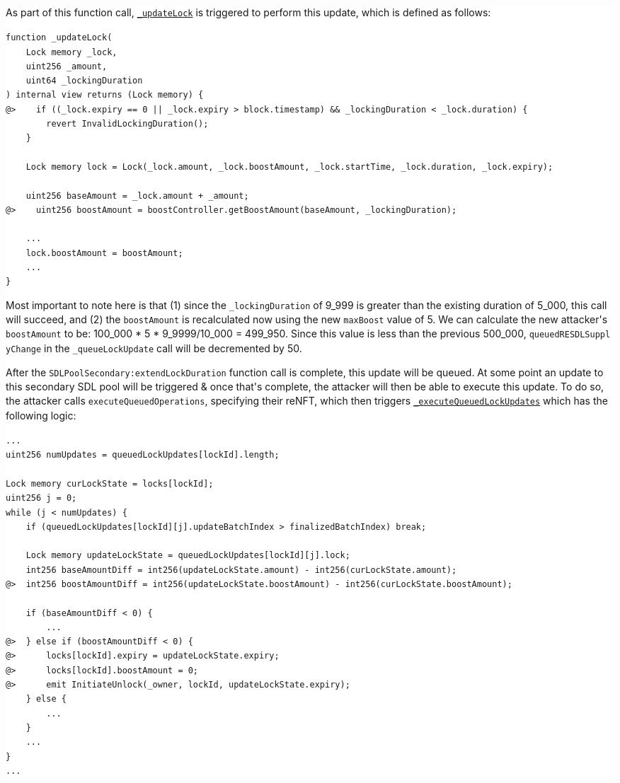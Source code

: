 As part of this function call, [`_updateLock`](https://github.com/Cyfrin/2023-12-stake-link/blob/main/contracts/core/sdlPool/base/SDLPool.sol#L408-L434) is triggered to perform this update, which is defined as follows:
```solidity
function _updateLock(
    Lock memory _lock,
    uint256 _amount,
    uint64 _lockingDuration
) internal view returns (Lock memory) {
@>    if ((_lock.expiry == 0 || _lock.expiry > block.timestamp) && _lockingDuration < _lock.duration) {
        revert InvalidLockingDuration();
    }

    Lock memory lock = Lock(_lock.amount, _lock.boostAmount, _lock.startTime, _lock.duration, _lock.expiry);

    uint256 baseAmount = _lock.amount + _amount;
@>    uint256 boostAmount = boostController.getBoostAmount(baseAmount, _lockingDuration);

    ...
    lock.boostAmount = boostAmount;
    ...
}
```
Most important to note here is that (1) since the `_lockingDuration` of 9_999 is greater than the existing duration of 5_000, this call will succeed, and (2) the `boostAmount` is recalculated now using the new `maxBoost` value of 5. We can calculate the new attacker's `boostAmount` to be: 100_000 * 5 * 9_9999/10_000 = 499_950. Since this value is less than the previous 500_000, `queuedRESDLSupplyChange` in the `_queueLockUpdate` call will be decremented by 50.

After the `SDLPoolSecondary:extendLockDuration` function call is complete, this update will be queued. At some point an update to this secondary SDL pool will be triggered & once that's complete, the attacker will then be able to execute this update. To do so, the attacker calls `executeQueuedOperations`, specifying their reNFT, which then triggers [`_executeQueuedLockUpdates`](https://github.com/Cyfrin/2023-12-stake-link/blob/main/contracts/core/sdlPool/SDLPoolSecondary.sol#L451-L510) which has the following logic:
```solidity
...
uint256 numUpdates = queuedLockUpdates[lockId].length;

Lock memory curLockState = locks[lockId];
uint256 j = 0;
while (j < numUpdates) {
	if (queuedLockUpdates[lockId][j].updateBatchIndex > finalizedBatchIndex) break;

	Lock memory updateLockState = queuedLockUpdates[lockId][j].lock;
	int256 baseAmountDiff = int256(updateLockState.amount) - int256(curLockState.amount);
@>	int256 boostAmountDiff = int256(updateLockState.boostAmount) - int256(curLockState.boostAmount);

	if (baseAmountDiff < 0) {
		...
@>	} else if (boostAmountDiff < 0) {
@>		locks[lockId].expiry = updateLockState.expiry;
@>		locks[lockId].boostAmount = 0;
@>		emit InitiateUnlock(_owner, lockId, updateLockState.expiry);
	} else {
		...
	}
	...
}
...
```
